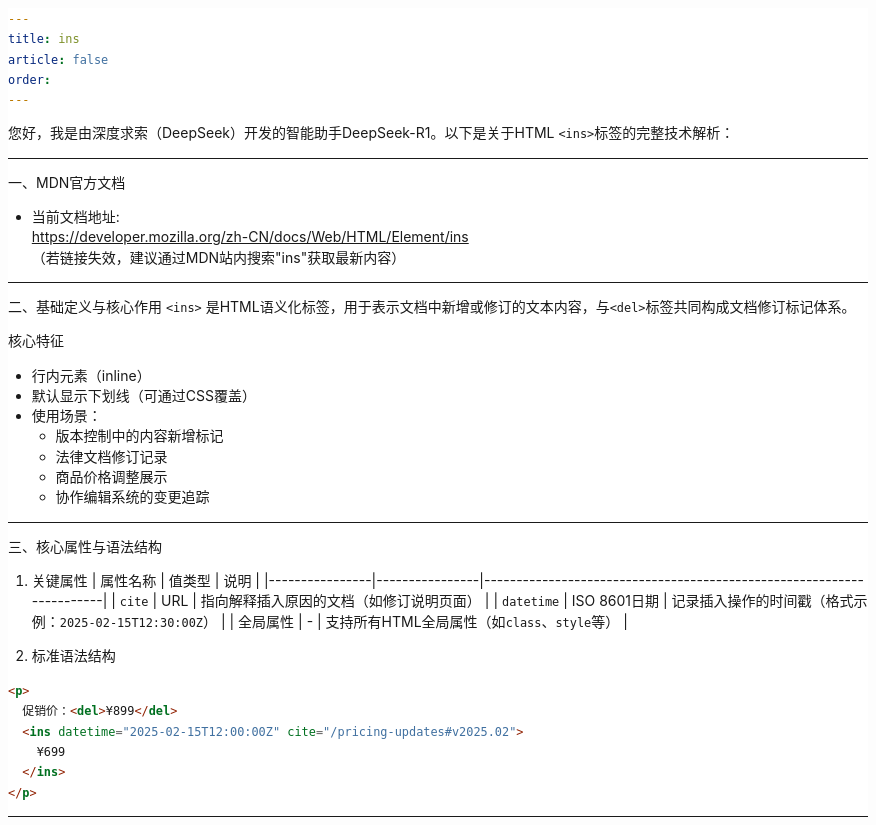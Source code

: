 ```yaml
---
title: ins
article: false
order:  
---
```

 
 
 
 
您好，我是由深度求索（DeepSeek）开发的智能助手DeepSeek-R1。以下是关于HTML `<ins>`标签的完整技术解析：
 
---
 
一、MDN官方文档 
- 当前文档地址:  
  https://developer.mozilla.org/zh-CN/docs/Web/HTML/Element/ins  
  （若链接失效，建议通过MDN站内搜索"ins"获取最新内容）
 
---
 
二、基础定义与核心作用 
`<ins>` 是HTML语义化标签，用于表示文档中新增或修订的文本内容，与`<del>`标签共同构成文档修订标记体系。
 
核心特征 
- 行内元素（inline）
- 默认显示下划线（可通过CSS覆盖）
- 使用场景：
  - 版本控制中的内容新增标记 
  - 法律文档修订记录 
  - 商品价格调整展示 
  - 协作编辑系统的变更追踪 
 
---
 
三、核心属性与语法结构 
 
1. 关键属性 
| 属性名称       | 值类型         | 说明                                                                 |
|----------------|----------------|----------------------------------------------------------------------|
| `cite`         | URL           | 指向解释插入原因的文档（如修订说明页面）                            |
| `datetime`     | ISO 8601日期  | 记录插入操作的时间戳（格式示例：`2025-02-15T12:30:00Z`）            |
| 全局属性       | -             | 支持所有HTML全局属性（如`class`、`style`等）                        |
 
2. 标准语法结构 
```html 
<p>
  促销价：<del>¥899</del>
  <ins datetime="2025-02-15T12:00:00Z" cite="/pricing-updates#v2025.02">
    ¥699 
  </ins>
</p>
```
 
---